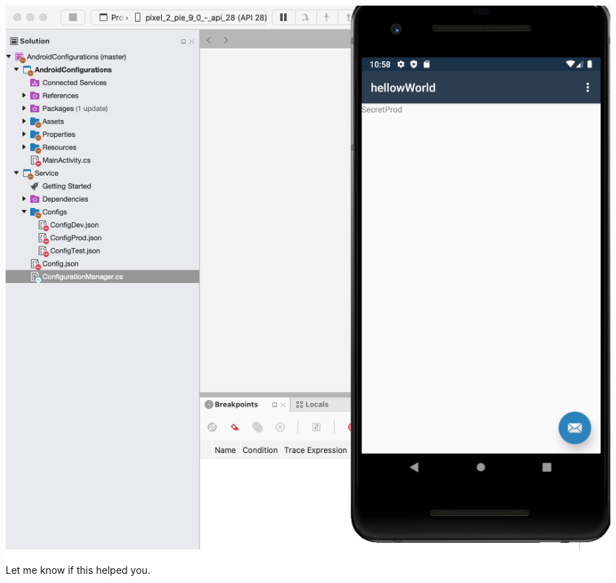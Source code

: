 ![Solution Configurations](/assets/img/20200513-Multiple-Environments-Xamarin-Android/mobile-app-configuration.png)

Let me know if this helped you.




